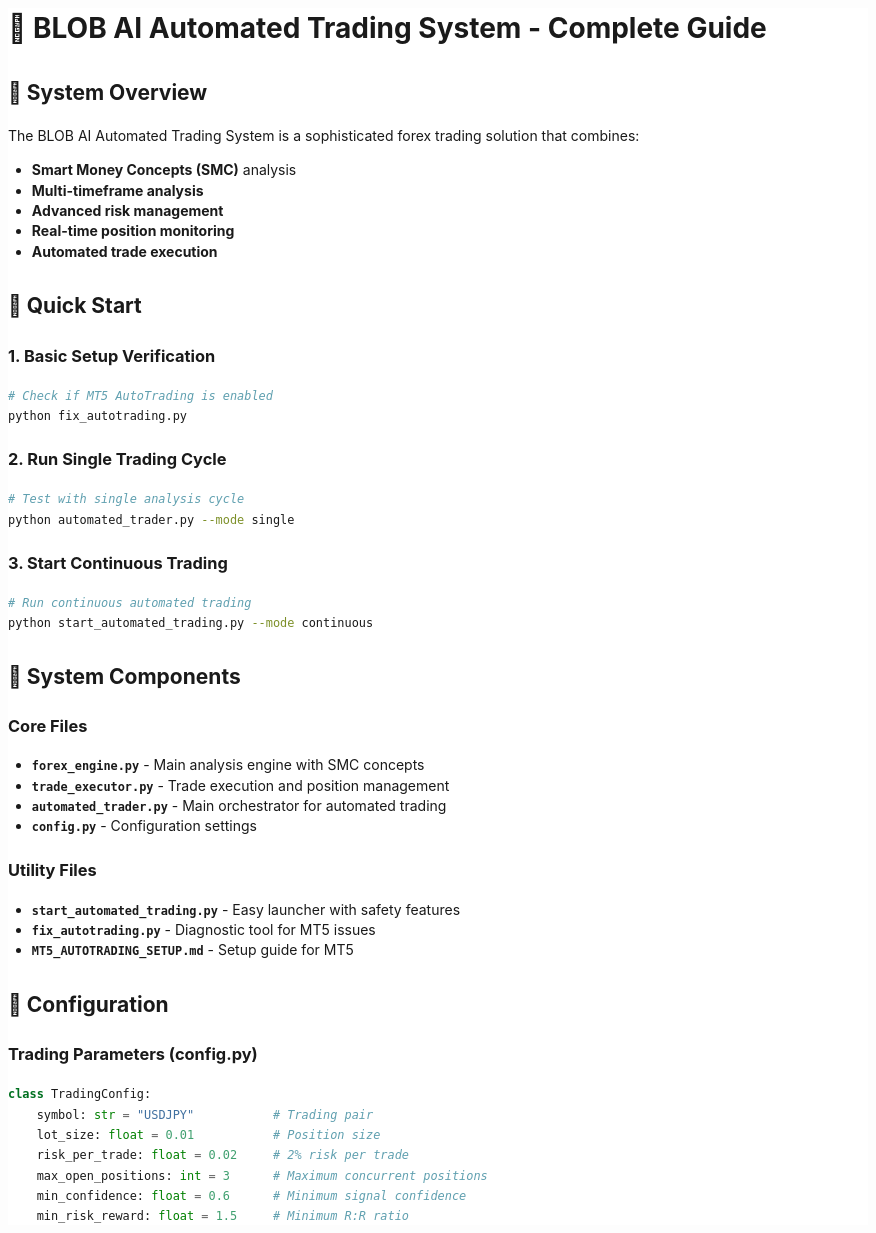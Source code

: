 # 🤖 BLOB AI Automated Trading System - Complete Guide

## 🎯 System Overview

The BLOB AI Automated Trading System is a sophisticated forex trading solution that combines:
- **Smart Money Concepts (SMC)** analysis
- **Multi-timeframe analysis**
- **Advanced risk management**
- **Real-time position monitoring**
- **Automated trade execution**

## 🚀 Quick Start

### 1. Basic Setup Verification
```bash
# Check if MT5 AutoTrading is enabled
python fix_autotrading.py
```

### 2. Run Single Trading Cycle
```bash
# Test with single analysis cycle
python automated_trader.py --mode single
```

### 3. Start Continuous Trading
```bash
# Run continuous automated trading
python start_automated_trading.py --mode continuous
```

## 📁 System Components

### Core Files
- **`forex_engine.py`** - Main analysis engine with SMC concepts
- **`trade_executor.py`** - Trade execution and position management
- **`automated_trader.py`** - Main orchestrator for automated trading
- **`config.py`** - Configuration settings

### Utility Files
- **`start_automated_trading.py`** - Easy launcher with safety features
- **`fix_autotrading.py`** - Diagnostic tool for MT5 issues
- **`MT5_AUTOTRADING_SETUP.md`** - Setup guide for MT5

## 🔧 Configuration

### Trading Parameters (config.py)
```python
class TradingConfig:
    symbol: str = "USDJPY"           # Trading pair
    lot_size: float = 0.01           # Position size
    risk_per_trade: float = 0.02     # 2% risk per trade
    max_open_positions: int = 3      # Maximum concurrent positions
    min_confidence: float = 0.6      # Minimum signal confidence
    min_risk_reward: float = 1.5     # Minimum R:R ratio
```
